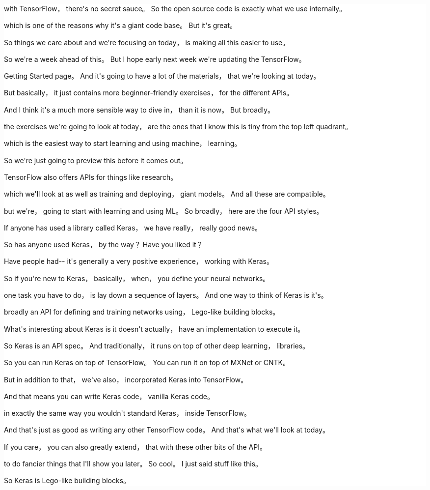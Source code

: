  with TensorFlow， there's no secret sauce。 So the open source code is exactly what we use internally。

 which is one of the reasons why it's a giant code base。 But it's great。

 So things we care about and we're focusing on today， is making all this easier to use。

 So we're a week ahead of this。 But I hope early next week we're updating the TensorFlow。

 Getting Started page。 And it's going to have a lot of the materials， that we're looking at today。

 But basically， it just contains more beginner-friendly exercises， for the different APIs。

 And I think it's a much more sensible way to dive in， than it is now。 But broadly。

 the exercises we're going to look at today， are the ones that I know this is tiny from the top left quadrant。

 which is the easiest way to start learning and using machine， learning。

 So we're just going to preview this before it comes out。

 TensorFlow also offers APIs for things like research。

 which we'll look at as well as training and deploying， giant models。 And all these are compatible。

 but we're， going to start with learning and using ML。 So broadly， here are the four API styles。

 If anyone has used a library called Keras， we have really， really good news。

 So has anyone used Keras， by the way？ Have you liked it？

 Have people had-- it's generally a very positive experience， working with Keras。

 So if you're new to Keras， basically， when， you define your neural networks。

 one task you have to do， is lay down a sequence of layers。 And one way to think of Keras is it's。

 broadly an API for defining and training networks using， Lego-like building blocks。

 What's interesting about Keras is it doesn't actually， have an implementation to execute it。

 So Keras is an API spec。 And traditionally， it runs on top of other deep learning， libraries。

 So you can run Keras on top of TensorFlow。 You can run it on top of MXNet or CNTK。

 But in addition to that， we've also， incorporated Keras into TensorFlow。

 And that means you can write Keras code， vanilla Keras code。

 in exactly the same way you wouldn't standard Keras， inside TensorFlow。

 And that's just as good as writing any other TensorFlow code。 And that's what we'll look at today。

 If you care， you can also greatly extend， that with these other bits of the API。

 to do fancier things that I'll show you later。 So cool。 I just said stuff like this。

 So Keras is Lego-like building blocks。

